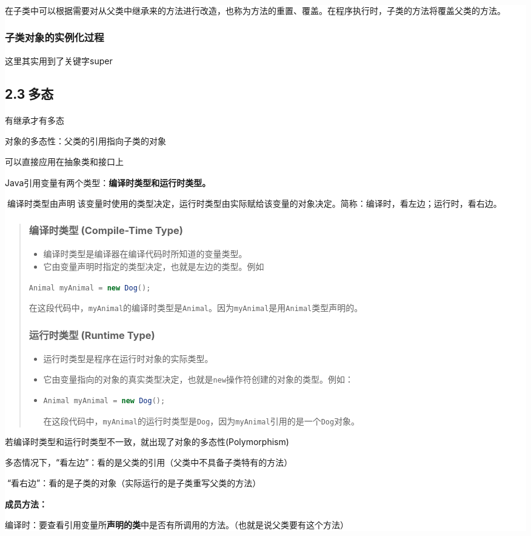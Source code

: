 在子类中可以根据需要对从父类中继承来的方法进行改造，也称为方法的重置、覆盖。在程序执行时，子类的方法将覆盖父类的方法。



### 子类对象的实例化过程

这里其实用到了关键字super



## 2.3 多态

有继承才有多态

对象的多态性：父类的引用指向子类的对象 

可以直接应用在抽象类和接口上



Java引用变量有两个类型：**编译时类型和运行时类型。**

​	编译时类型由声明 该变量时使用的类型决定，运行时类型由实际赋给该变量的对象决定。简称：编译时，看左边；运行时，看右边。

> ### **编译时类型 (Compile-Time Type)**
>
> - 编译时类型是编译器在编译代码时所知道的变量类型。
> - 它由变量声明时指定的类型决定，也就是左边的类型。例如
>
> ```java
> Animal myAnimal = new Dog();
> ```
>
> 在这段代码中，`myAnimal`的编译时类型是`Animal`。因为`myAnimal`是用`Animal`类型声明的。
>
> ### **运行时类型 (Runtime Type)**
>
> - 运行时类型是程序在运行时对象的实际类型。
>
> - 它由变量指向的对象的真实类型决定，也就是`new`操作符创建的对象的类型。例如：
>
> - ```java
>   Animal myAnimal = new Dog();
>   ```
>
>   在这段代码中，`myAnimal`的运行时类型是`Dog`，因为`myAnimal`引用的是一个`Dog`对象。



若编译时类型和运行时类型不一致，就出现了对象的多态性(Polymorphism) 

多态情况下，“看左边”：看的是父类的引用（父类中不具备子类特有的方法） 

​					“看右边”：看的是子类的对象（实际运行的是子类重写父类的方法）



**成员方法：** 

​	编译时：要查看引用变量所**声明的类**中是否有所调用的方法。（也就是说父类要有这个方法） 
